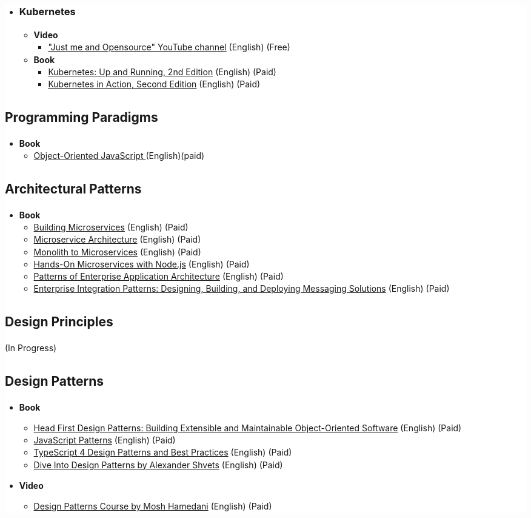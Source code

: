 - ### Kubernetes
  
  - **Video**
    - ["Just me and Opensource" YouTube channel](https://www.youtube.com/playlist?list=PL34sAs7_26wNBRWM6BDhnonoA5FMERax0) (English) (Free)
  - **Book**
    - [Kubernetes: Up and Running, 2nd Edition](https://www.oreilly.com/library/view/kubernetes-up-and/9781492046523) (English) (Paid)
    - [Kubernetes in Action, Second Edition](https://www.manning.com/books/kubernetes-in-action-second-edition) (English) (Paid)

## Programming Paradigms
 - **Book** 
    - [Object-Oriented JavaScript ](https://www.amazon.com/Object-Oriented-JavaScript-high-quality-applications-libraries/dp/1847194141)(English)(paid)
 

## Architectural Patterns

- **Book**
  - [Building Microservices](https://www.amazon.com/Building-Microservices-Designing-Fine-Grained-Systems/dp/1492034029/) (English) (Paid)
  - [Microservice Architecture](https://www.oreilly.com/library/view/microservice-architecture/9781491956328) (English) (Paid)
  - [Monolith to Microservices](https://www.amazon.com/Monolith-Microservices-Evolutionary-Patterns-Transform/dp/1492047848) (English) (Paid)
  - [Hands-On Microservices with Node.js](https://www.amazon.com/Hands-Microservices-Node-js-microservices-JavaScript/dp/1788620216) (English) (Paid)
  - [Patterns of Enterprise Application Architecture](https://www.amazon.de/Patterns-Enterprise-Application-Architecture-Martin/dp/0321127420) (English) (Paid)
  - [Enterprise Integration Patterns: Designing, Building, and Deploying Messaging Solutions](https://www.amazon.de/-/en/Gregor-Hohpe/dp/0321200683/) (English) (Paid)

## Design Principles

(In Progress)

## Design Patterns

- **Book**
    - [Head First Design Patterns: Building Extensible and Maintainable Object-Oriented Software](https://www.amazon.com/Head-First-Design-Patterns-Object-Oriented/dp/149207800X) (English) (Paid)
    - [JavaScript Patterns](https://www.amazon.com/JavaScript-Patterns-Better-Applications-Coding/dp/0596806752) (English) (Paid)
    - [TypeScript 4 Design Patterns and Best Practices](https://www.amazon.com/TypeScript-Design-Patterns-Best-Practices/dp/1800563426/) (English) (Paid)
    - [Dive Into Design Patterns by Alexander Shvets](https://refactoring.guru/design-patterns/book) (English) (Paid)

- **Video**
    - [Design Patterns Course by Mosh Hamedani](https://codewithmosh.com/p/design-patterns) (English) (Paid)
